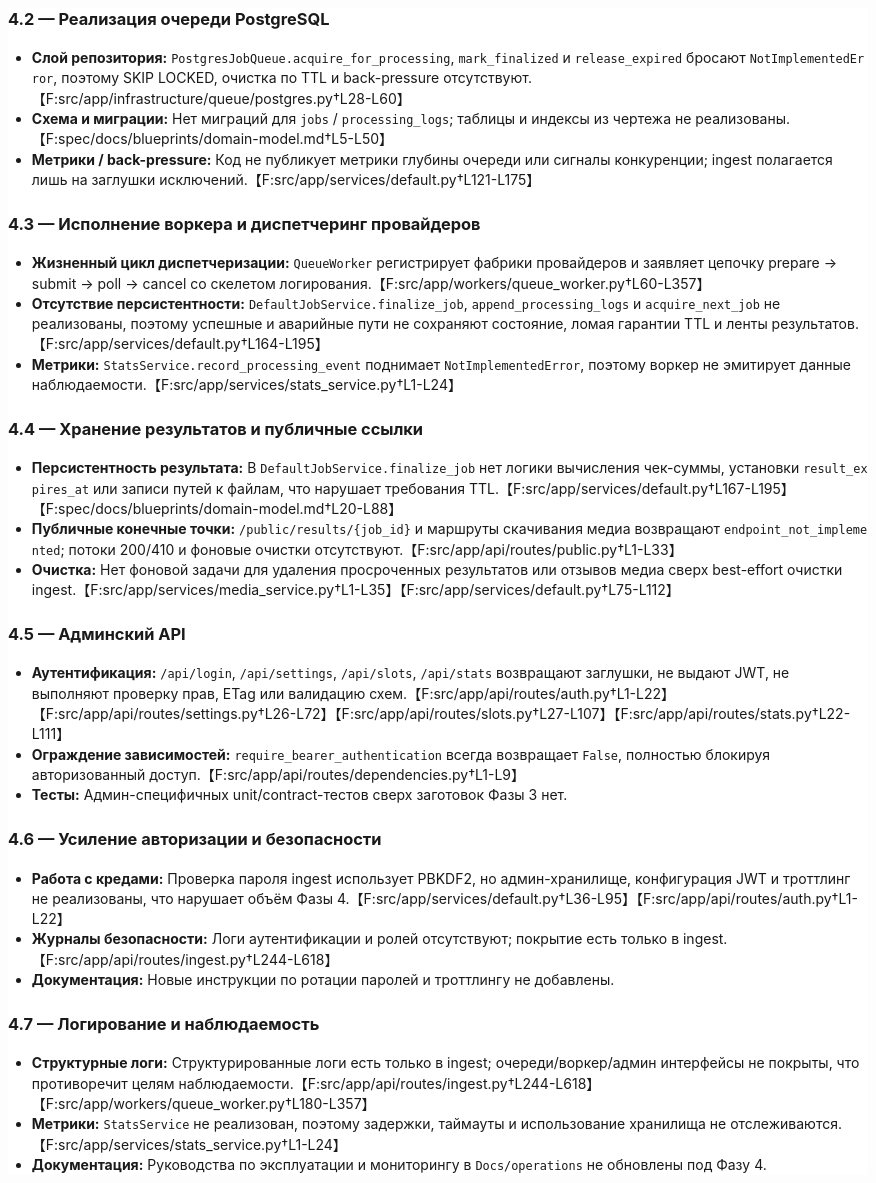 ### 4.2 — Реализация очереди PostgreSQL
- **Слой репозитория:** `PostgresJobQueue.acquire_for_processing`, `mark_finalized` и `release_expired` бросают `NotImplementedError`, поэтому SKIP LOCKED, очистка по TTL и back-pressure отсутствуют.【F:src/app/infrastructure/queue/postgres.py†L28-L60】
- **Схема и миграции:** Нет миграций для `jobs` / `processing_logs`; таблицы и индексы из чертежа не реализованы.【F:spec/docs/blueprints/domain-model.md†L5-L50】
- **Метрики / back-pressure:** Код не публикует метрики глубины очереди или сигналы конкуренции; ingest полагается лишь на заглушки исключений.【F:src/app/services/default.py†L121-L175】

### 4.3 — Исполнение воркера и диспетчеринг провайдеров
- **Жизненный цикл диспетчеризации:** `QueueWorker` регистрирует фабрики провайдеров и заявляет цепочку prepare → submit → poll → cancel со скелетом логирования.【F:src/app/workers/queue_worker.py†L60-L357】
- **Отсутствие персистентности:** `DefaultJobService.finalize_job`, `append_processing_logs` и `acquire_next_job` не реализованы, поэтому успешные и аварийные пути не сохраняют состояние, ломая гарантии TTL и ленты результатов.【F:src/app/services/default.py†L164-L195】
- **Метрики:** `StatsService.record_processing_event` поднимает `NotImplementedError`, поэтому воркер не эмитирует данные наблюдаемости.【F:src/app/services/stats_service.py†L1-L24】

### 4.4 — Хранение результатов и публичные ссылки
- **Персистентность результата:** В `DefaultJobService.finalize_job` нет логики вычисления чек-суммы, установки `result_expires_at` или записи путей к файлам, что нарушает требования TTL.【F:src/app/services/default.py†L167-L195】【F:spec/docs/blueprints/domain-model.md†L20-L88】
- **Публичные конечные точки:** `/public/results/{job_id}` и маршруты скачивания медиа возвращают `endpoint_not_implemented`; потоки 200/410 и фоновые очистки отсутствуют.【F:src/app/api/routes/public.py†L1-L33】
- **Очистка:** Нет фоновой задачи для удаления просроченных результатов или отзывов медиа сверх best-effort очистки ingest.【F:src/app/services/media_service.py†L1-L35】【F:src/app/services/default.py†L75-L112】

### 4.5 — Админский API
- **Аутентификация:** `/api/login`, `/api/settings`, `/api/slots`, `/api/stats` возвращают заглушки, не выдают JWT, не выполняют проверку прав, ETag или валидацию схем.【F:src/app/api/routes/auth.py†L1-L22】【F:src/app/api/routes/settings.py†L26-L72】【F:src/app/api/routes/slots.py†L27-L107】【F:src/app/api/routes/stats.py†L22-L111】
- **Ограждение зависимостей:** `require_bearer_authentication` всегда возвращает `False`, полностью блокируя авторизованный доступ.【F:src/app/api/routes/dependencies.py†L1-L9】
- **Тесты:** Админ-специфичных unit/contract-тестов сверх заготовок Фазы 3 нет.

### 4.6 — Усиление авторизации и безопасности
- **Работа с кредами:** Проверка пароля ingest использует PBKDF2, но админ-хранилище, конфигурация JWT и троттлинг не реализованы, что нарушает объём Фазы 4.【F:src/app/services/default.py†L36-L95】【F:src/app/api/routes/auth.py†L1-L22】
- **Журналы безопасности:** Логи аутентификации и ролей отсутствуют; покрытие есть только в ingest.【F:src/app/api/routes/ingest.py†L244-L618】
- **Документация:** Новые инструкции по ротации паролей и троттлингу не добавлены.

### 4.7 — Логирование и наблюдаемость
- **Структурные логи:** Структурированные логи есть только в ingest; очереди/воркер/админ интерфейсы не покрыты, что противоречит целям наблюдаемости.【F:src/app/api/routes/ingest.py†L244-L618】【F:src/app/workers/queue_worker.py†L180-L357】
- **Метрики:** `StatsService` не реализован, поэтому задержки, таймауты и использование хранилища не отслеживаются.【F:src/app/services/stats_service.py†L1-L24】
- **Документация:** Руководства по эксплуатации и мониторингу в `Docs/operations` не обновлены под Фазу 4.

